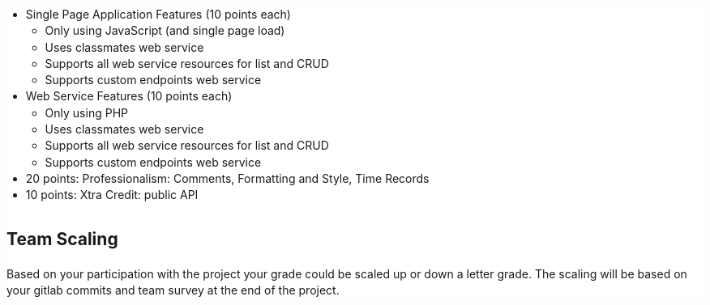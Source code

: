 * Single Page Application Features (10 points each)
  * Only using JavaScript (and single page load)
  * Uses classmates web service
  * Supports all web service resources for list and CRUD
  * Supports custom endpoints web service
* Web Service Features (10 points each)
  * Only using PHP
  * Uses classmates web service
  * Supports all web service resources for list and CRUD
  * Supports custom endpoints web service
* 20 points: Professionalism: Comments, Formatting and Style, Time Records
* 10 points: Xtra Credit: public API

## Team Scaling

Based on your participation with the project your grade could be scaled up or down a letter grade.
The scaling will be based on your gitlab commits and team survey at the end of the project.
